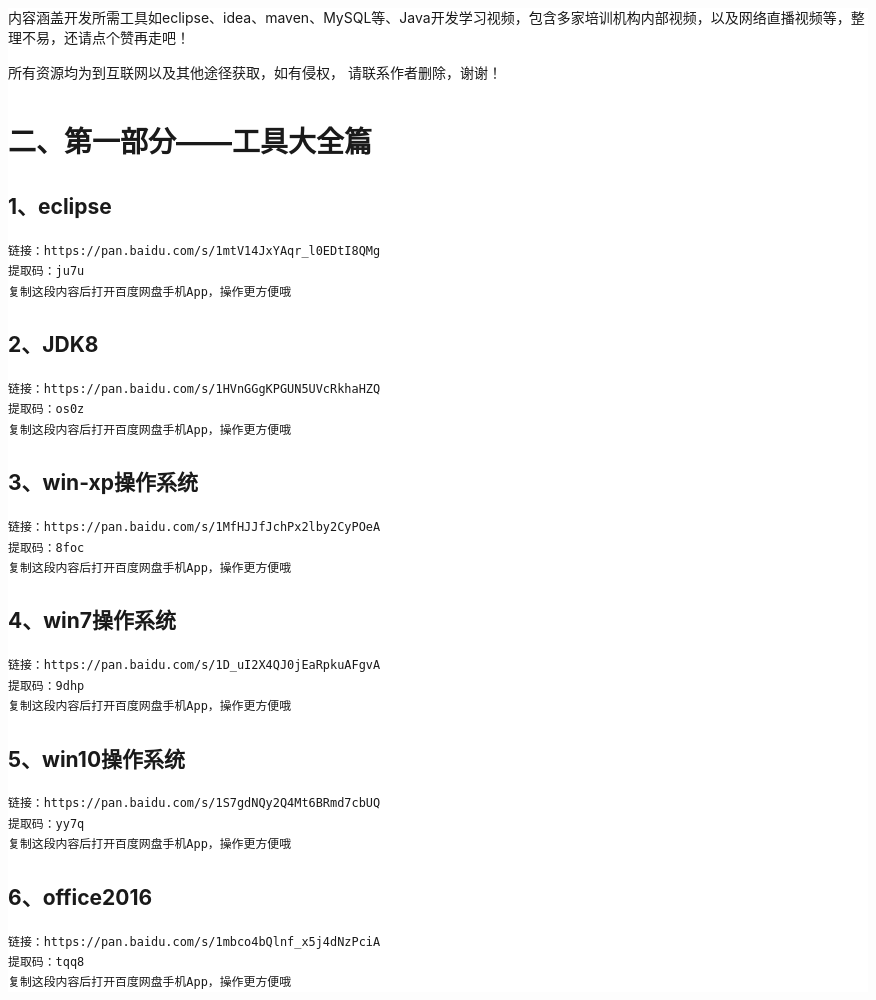 内容涵盖开发所需工具如eclipse、idea、maven、MySQL等、Java开发学习视频，包含多家培训机构内部视频，以及网络直播视频等，整理不易，还请点个赞再走吧！

所有资源均为到互联网以及其他途径获取，如有侵权， 请联系作者删除，谢谢！

# 二、第一部分——工具大全篇

## 1、eclipse

```
链接：https://pan.baidu.com/s/1mtV14JxYAqr_l0EDtI8QMg 
提取码：ju7u 
复制这段内容后打开百度网盘手机App，操作更方便哦
```

## 2、JDK8

```
链接：https://pan.baidu.com/s/1HVnGGgKPGUN5UVcRkhaHZQ 
提取码：os0z 
复制这段内容后打开百度网盘手机App，操作更方便哦
```

## 3、win-xp操作系统

```
链接：https://pan.baidu.com/s/1MfHJJfJchPx2lby2CyPOeA 
提取码：8foc 
复制这段内容后打开百度网盘手机App，操作更方便哦
```

## 4、win7操作系统

```
链接：https://pan.baidu.com/s/1D_uI2X4QJ0jEaRpkuAFgvA 
提取码：9dhp 
复制这段内容后打开百度网盘手机App，操作更方便哦
```

## 5、win10操作系统

```
链接：https://pan.baidu.com/s/1S7gdNQy2Q4Mt6BRmd7cbUQ 
提取码：yy7q 
复制这段内容后打开百度网盘手机App，操作更方便哦
```

## 6、office2016

```
链接：https://pan.baidu.com/s/1mbco4bQlnf_x5j4dNzPciA 
提取码：tqq8 
复制这段内容后打开百度网盘手机App，操作更方便哦
```
